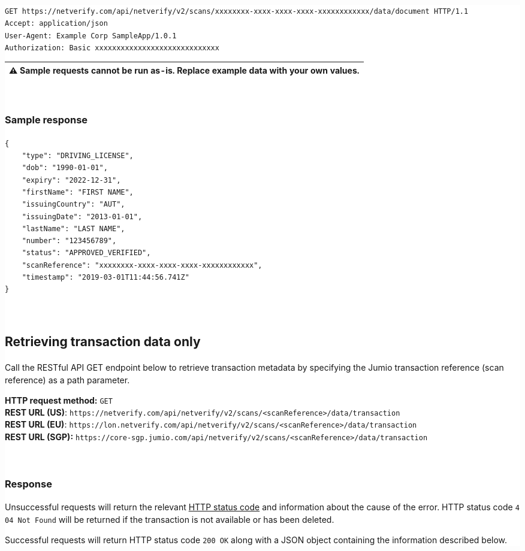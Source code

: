 ```
GET https://netverify.com/api/netverify/v2/scans/xxxxxxxx-xxxx-xxxx-xxxx-xxxxxxxxxxxx/data/document HTTP/1.1
Accept: application/json
User-Agent: Example Corp SampleApp/1.0.1
Authorization: Basic xxxxxxxxxxxxxxxxxxxxxxxxxxxxx
```
|⚠️ Sample requests cannot be run as-is. Replace example data with your own values.
|:----------|
<br>

### Sample response

```
{
    "type": "DRIVING_LICENSE",
    "dob": "1990-01-01",
    "expiry": "2022-12-31",
    "firstName": "FIRST NAME",
    "issuingCountry": "AUT",
    "issuingDate": "2013-01-01",
    "lastName": "LAST NAME",
    "number": "123456789",
    "status": "APPROVED_VERIFIED",
    "scanReference": "xxxxxxxx-xxxx-xxxx-xxxx-xxxxxxxxxxxx",
    "timestamp": "2019-03-01T11:44:56.741Z"
}
```

<br>

## Retrieving transaction data only

Call the RESTful API GET endpoint below to retrieve transaction metadata by specifying the Jumio transaction reference (scan reference) as a path parameter.

**HTTP request method:** `GET`<br>
**REST URL (US)**: `https://netverify.com/api/netverify/v2/scans/<scanReference>/data/transaction`<br>
**REST URL (EU)**: `https://lon.netverify.com/api/netverify/v2/scans/<scanReference>/data/transaction`<br>
**REST URL (SGP):** `https://core-sgp.jumio.com/api/netverify/v2/scans/<scanReference>/data/transaction`<br>

<br>

### Response

Unsuccessful requests will return the relevant [HTTP status code](https://tools.ietf.org/html/rfc7231#section-6) and information about the cause of the error. HTTP status code `404 Not Found` will be returned if the transaction is not available or has been deleted.

Successful requests will return HTTP status code `200 OK` along with a JSON object containing the information described below.
